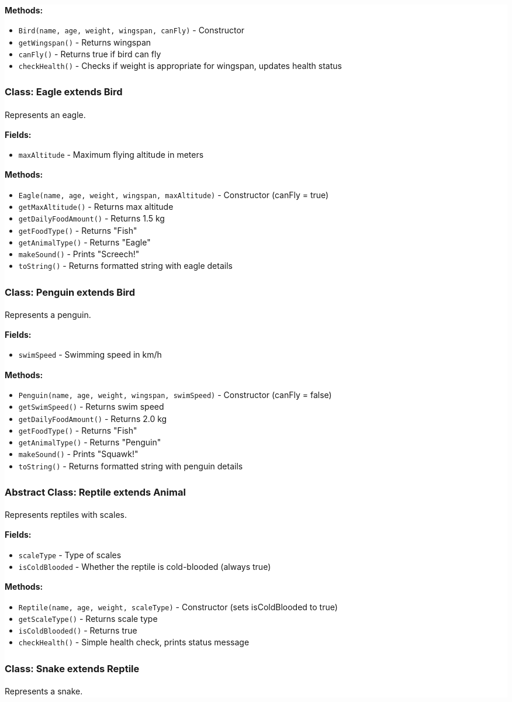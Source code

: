 **Methods:**
- `Bird(name, age, weight, wingspan, canFly)` - Constructor
- `getWingspan()` - Returns wingspan
- `canFly()` - Returns true if bird can fly
- `checkHealth()` - Checks if weight is appropriate for wingspan, updates health status

### Class: Eagle extends Bird

Represents an eagle.

**Fields:**
- `maxAltitude` - Maximum flying altitude in meters

**Methods:**
- `Eagle(name, age, weight, wingspan, maxAltitude)` - Constructor (canFly = true)
- `getMaxAltitude()` - Returns max altitude
- `getDailyFoodAmount()` - Returns 1.5 kg
- `getFoodType()` - Returns "Fish"
- `getAnimalType()` - Returns "Eagle"
- `makeSound()` - Prints "Screech!"
- `toString()` - Returns formatted string with eagle details

### Class: Penguin extends Bird

Represents a penguin.

**Fields:**
- `swimSpeed` - Swimming speed in km/h

**Methods:**
- `Penguin(name, age, weight, wingspan, swimSpeed)` - Constructor (canFly = false)
- `getSwimSpeed()` - Returns swim speed
- `getDailyFoodAmount()` - Returns 2.0 kg
- `getFoodType()` - Returns "Fish"
- `getAnimalType()` - Returns "Penguin"
- `makeSound()` - Prints "Squawk!"
- `toString()` - Returns formatted string with penguin details

### Abstract Class: Reptile extends Animal

Represents reptiles with scales.

**Fields:**
- `scaleType` - Type of scales
- `isColdBlooded` - Whether the reptile is cold-blooded (always true)

**Methods:**
- `Reptile(name, age, weight, scaleType)` - Constructor (sets isColdBlooded to true)
- `getScaleType()` - Returns scale type
- `isColdBlooded()` - Returns true
- `checkHealth()` - Simple health check, prints status message

### Class: Snake extends Reptile

Represents a snake.

